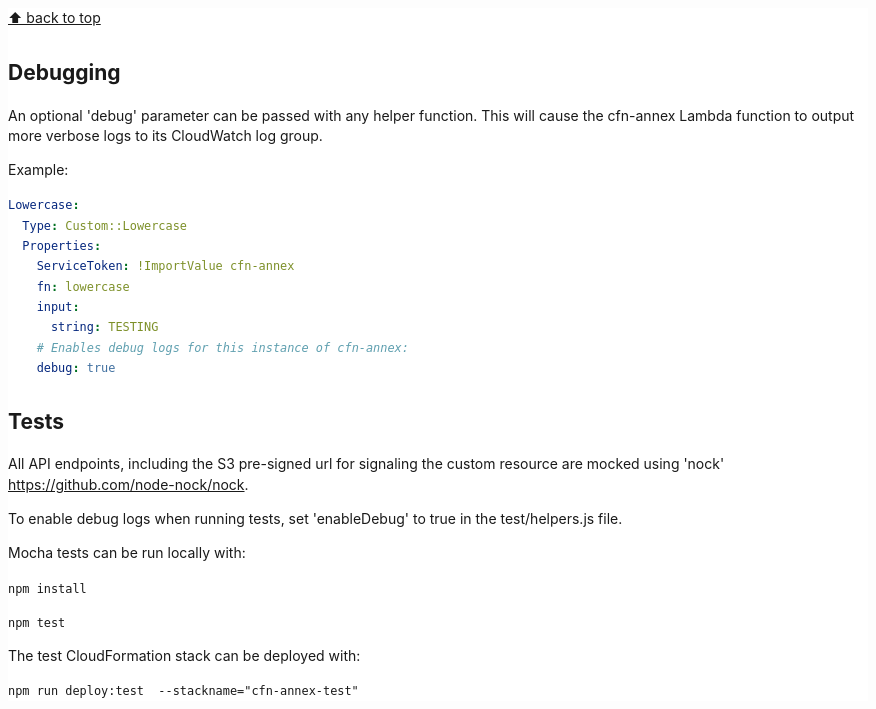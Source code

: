   [⬆ back to top](#table-of-contents)

## Debugging

An optional 'debug' parameter can be passed with any helper function. This will cause the cfn-annex Lambda function to output more verbose logs to its CloudWatch log group.

 Example:
  ```yaml
  Lowercase:
    Type: Custom::Lowercase
    Properties:
      ServiceToken: !ImportValue cfn-annex
      fn: lowercase
      input:
        string: TESTING
      # Enables debug logs for this instance of cfn-annex:
      debug: true
  ```

## Tests

All API endpoints, including the S3 pre-signed url for signaling the custom resource are mocked using 'nock' <https://github.com/node-nock/nock>.

To enable debug logs when running tests, set 'enableDebug' to true in the test/helpers.js file.

Mocha tests can be run locally with:

 ``
 npm install
 ``

 ``
 npm test
 ``

The test CloudFormation stack can be deployed with:

  ``
  npm run deploy:test  --stackname="cfn-annex-test"
  ``